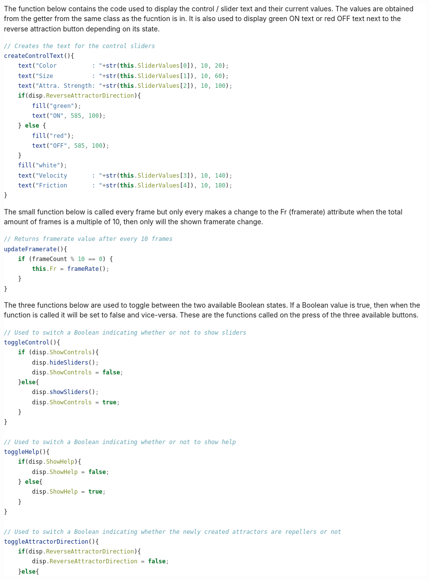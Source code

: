 The function below contains the code used to display the control / slider text and their current values. The values are obtained from the getter from the same class as the fucntion is in. It is also used to display green ON text or red OFF text next to the reverse attraction button depending on its state.

```JavaScript
// Creates the text for the control sliders
createControlText(){
	text("Color          : "+str(this.SliderValues[0]), 10, 20);
	text("Size           : "+str(this.SliderValues[1]), 10, 60);
	text("Attra. Strength: "+str(this.SliderValues[2]), 10, 100);
	if(disp.ReverseAttractorDirection){
		fill("green");
		text("ON", 585, 100);
	} else {
		fill("red");
		text("OFF", 585, 100);
	}
	fill("white");
	text("Velocity       : "+str(this.SliderValues[3]), 10, 140);
	text("Friction       : "+str(this.SliderValues[4]), 10, 180);
}
```

The small function below is called every frame but only every makes a change to the Fr (framerate) attribute when the total amount of frames is a multiple of 10, then only will the shown framerate change.

```JavaScript
// Returns framerate value after every 10 frames
updateFramerate(){
	if (frameCount % 10 == 0) {
		this.Fr = frameRate();
	}
}
```

The three functions below are used to toggle between the two available Boolean states. If a Boolean value is true, then when the function is called it will be set to false and vice-versa. These are the functions called on the press of the three available buttons.

```JavaScript
// Used to switch a Boolean indicating whether or not to show sliders
toggleControl(){
	if (disp.ShowControls){
		disp.hideSliders();
		disp.ShowControls = false;
	}else{
		disp.showSliders();
		disp.ShowControls = true;
	}
}

// Used to switch a Boolean indicating whether or not to show help
toggleHelp(){
	if(disp.ShowHelp){
		disp.ShowHelp = false;
	} else{
		disp.ShowHelp = true;
	}
}

// Used to switch a Boolean indicating whether the newly created attractors are repellers or not
toggleAttractorDirection(){
	if(disp.ReverseAttractorDirection){
		disp.ReverseAttractorDirection = false;
	}else{
```